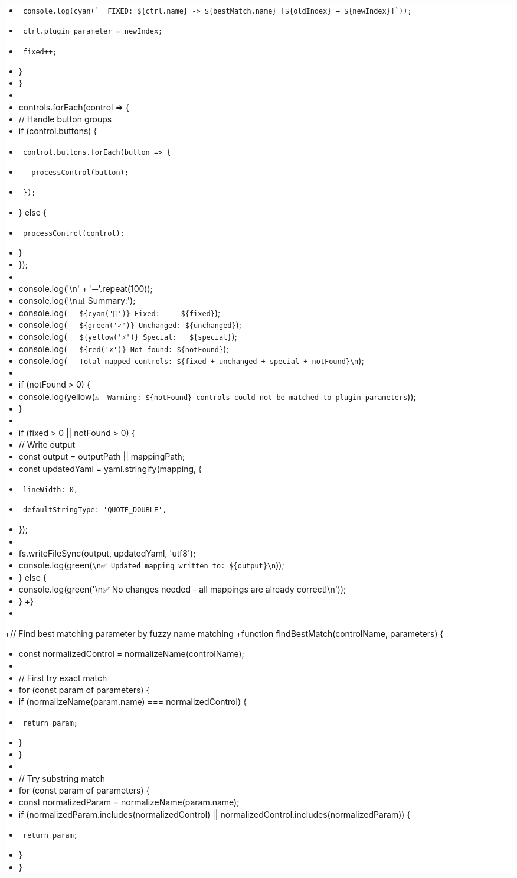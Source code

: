 +      console.log(cyan(`  FIXED: ${ctrl.name} -> ${bestMatch.name} [${oldIndex} → ${newIndex}]`));
+      ctrl.plugin_parameter = newIndex;
+      fixed++;
+    }
+  }
+
+  controls.forEach(control => {
+    // Handle button groups
+    if (control.buttons) {
+      control.buttons.forEach(button => {
+        processControl(button);
+      });
+    } else {
+      processControl(control);
+    }
+  });
+
+  console.log('\n' + '─'.repeat(100));
+  console.log('\n📊 Summary:');
+  console.log(`   ${cyan('🔧')} Fixed:     ${fixed}`);
+  console.log(`   ${green('✓')} Unchanged: ${unchanged}`);
+  console.log(`   ${yellow('⚡')} Special:   ${special}`);
+  console.log(`   ${red('✗')} Not found: ${notFound}`);
+  console.log(`   Total mapped controls: ${fixed + unchanged + special + notFound}\n`);
+
+  if (notFound > 0) {
+    console.log(yellow(`⚠️  Warning: ${notFound} controls could not be matched to plugin parameters`));
+  }
+
+  if (fixed > 0 || notFound > 0) {
+    // Write output
+    const output = outputPath || mappingPath;
+    const updatedYaml = yaml.stringify(mapping, {
+      lineWidth: 0,
+      defaultStringType: 'QUOTE_DOUBLE',
+    });
+
+    fs.writeFileSync(output, updatedYaml, 'utf8');
+    console.log(green(`\n✅ Updated mapping written to: ${output}\n`));
+  } else {
+    console.log(green('\n✅ No changes needed - all mappings are already correct!\n'));
+  }
+}
+
+// Find best matching parameter by fuzzy name matching
+function findBestMatch(controlName, parameters) {
+  const normalizedControl = normalizeName(controlName);
+
+  // First try exact match
+  for (const param of parameters) {
+    if (normalizeName(param.name) === normalizedControl) {
+      return param;
+    }
+  }
+
+  // Try substring match
+  for (const param of parameters) {
+    const normalizedParam = normalizeName(param.name);
+    if (normalizedParam.includes(normalizedControl) || normalizedControl.includes(normalizedParam)) {
+      return param;
+    }
+  }